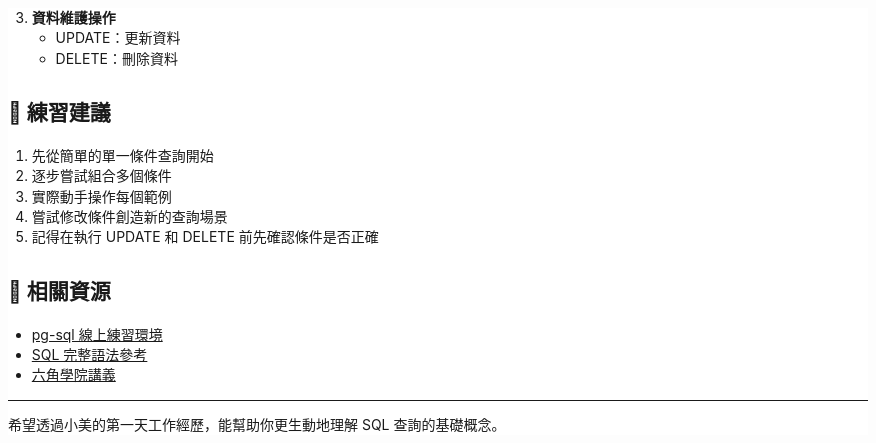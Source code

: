3. **資料維護操作**
   - UPDATE：更新資料
   - DELETE：刪除資料

## 💪 練習建議

1. 先從簡單的單一條件查詢開始
2. 逐步嘗試組合多個條件
3. 實際動手操作每個範例
4. 嘗試修改條件創造新的查詢場景
5. 記得在執行 UPDATE 和 DELETE 前先確認條件是否正確

## 🔗 相關資源

- [pg-sql 線上練習環境](https://pg-sql.com/)
- [SQL 完整語法參考](https://www.w3schools.com/sql/)
- [六角學院講義](https://gamma.app/docs/SQL--23heyix4r93u5u0?mode=doc#card-zbtn6kfn3th4gpr)

---

希望透過小美的第一天工作經歷，能幫助你更生動地理解 SQL 查詢的基礎概念。